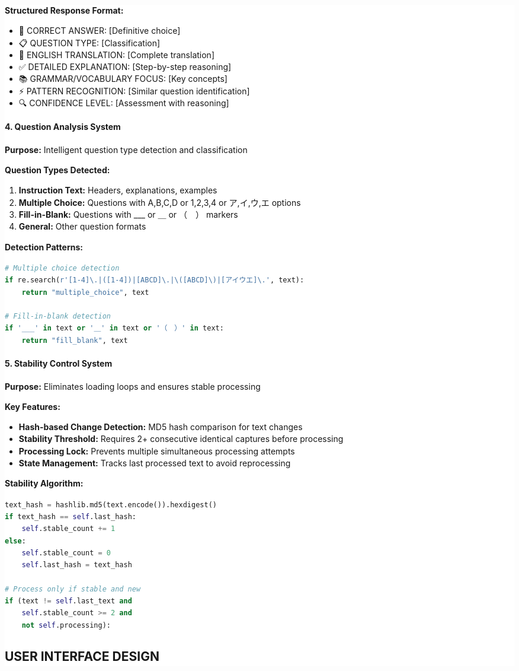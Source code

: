 **Structured Response Format:**
- 🎯 CORRECT ANSWER: [Definitive choice]
- 📋 QUESTION TYPE: [Classification]
- 📝 ENGLISH TRANSLATION: [Complete translation]
- ✅ DETAILED EXPLANATION: [Step-by-step reasoning]
- 📚 GRAMMAR/VOCABULARY FOCUS: [Key concepts]
- ⚡ PATTERN RECOGNITION: [Similar question identification]
- 🔍 CONFIDENCE LEVEL: [Assessment with reasoning]

#### 4. Question Analysis System
**Purpose:** Intelligent question type detection and classification

**Question Types Detected:**
1. **Instruction Text:** Headers, explanations, examples
2. **Multiple Choice:** Questions with A,B,C,D or 1,2,3,4 or ア,イ,ウ,エ options
3. **Fill-in-Blank:** Questions with ___ or ＿ or （　） markers
4. **General:** Other question formats

**Detection Patterns:**
```python
# Multiple choice detection
if re.search(r'[1-4]\.|([1-4])|[ABCD]\.|\([ABCD]\)|[アイウエ]\.', text):
    return "multiple_choice", text

# Fill-in-blank detection  
if '___' in text or '＿' in text or '（　）' in text:
    return "fill_blank", text
```

#### 5. Stability Control System
**Purpose:** Eliminates loading loops and ensures stable processing

**Key Features:**
- **Hash-based Change Detection:** MD5 hash comparison for text changes
- **Stability Threshold:** Requires 2+ consecutive identical captures before processing
- **Processing Lock:** Prevents multiple simultaneous processing attempts
- **State Management:** Tracks last processed text to avoid reprocessing

**Stability Algorithm:**
```python
text_hash = hashlib.md5(text.encode()).hexdigest()
if text_hash == self.last_hash:
    self.stable_count += 1
else:
    self.stable_count = 0
    self.last_hash = text_hash

# Process only if stable and new
if (text != self.last_text and 
    self.stable_count >= 2 and 
    not self.processing):
```

## USER INTERFACE DESIGN
